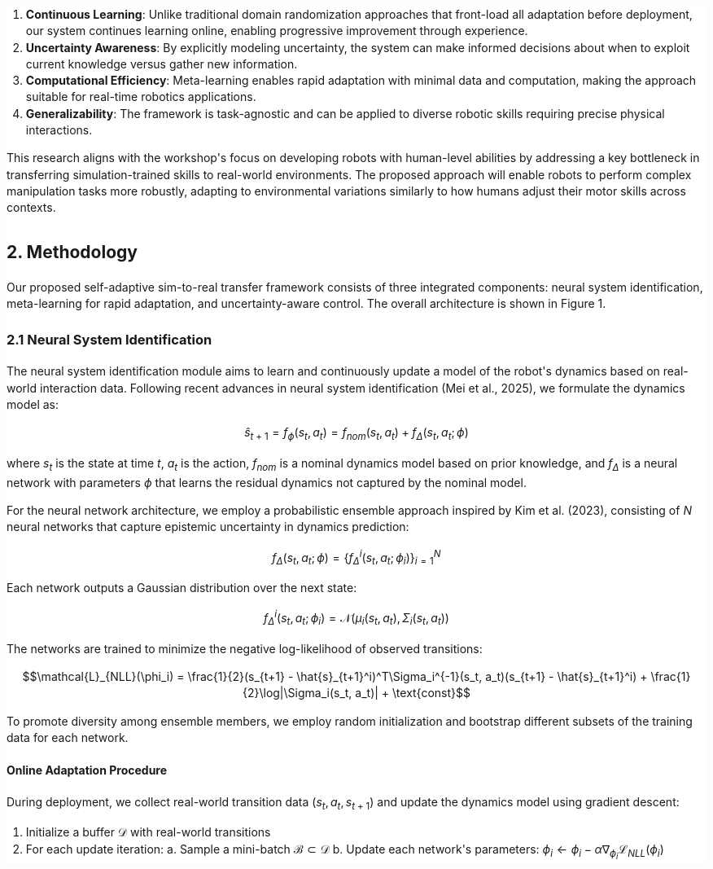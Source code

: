 1. **Continuous Learning**: Unlike traditional domain randomization approaches that front-load all adaptation before deployment, our system continues learning online, enabling progressive improvement through experience.
2. **Uncertainty Awareness**: By explicitly modeling uncertainty, the system can make informed decisions about when to exploit current knowledge versus gather new information.
3. **Computational Efficiency**: Meta-learning enables rapid adaptation with minimal data and computation, making the approach suitable for real-time robotics applications.
4. **Generalizability**: The framework is task-agnostic and can be applied to diverse robotic skills requiring precise physical interactions.

This research aligns with the workshop's focus on developing robots with human-level abilities by addressing a key bottleneck in transferring simulation-trained skills to real-world environments. The proposed approach will enable robots to perform complex manipulation tasks more robustly, adapting to environmental variations similarly to how humans adjust their motor skills across contexts.

## 2. Methodology

Our proposed self-adaptive sim-to-real transfer framework consists of three integrated components: neural system identification, meta-learning for rapid adaptation, and uncertainty-aware control. The overall architecture is shown in Figure 1.

### 2.1 Neural System Identification

The neural system identification module aims to learn and continuously update a model of the robot's dynamics based on real-world interaction data. Following recent advances in neural system identification (Mei et al., 2025), we formulate the dynamics model as:

$$\hat{s}_{t+1} = f_\phi(s_t, a_t) = f_{nom}(s_t, a_t) + f_\Delta(s_t, a_t; \phi)$$

where $s_t$ is the state at time $t$, $a_t$ is the action, $f_{nom}$ is a nominal dynamics model based on prior knowledge, and $f_\Delta$ is a neural network with parameters $\phi$ that learns the residual dynamics not captured by the nominal model.

For the neural network architecture, we employ a probabilistic ensemble approach inspired by Kim et al. (2023), consisting of $N$ neural networks that capture epistemic uncertainty in dynamics prediction:

$$f_\Delta(s_t, a_t; \phi) = \{f_\Delta^i(s_t, a_t; \phi_i)\}_{i=1}^N$$

Each network outputs a Gaussian distribution over the next state:

$$f_\Delta^i(s_t, a_t; \phi_i) = \mathcal{N}(\mu_i(s_t, a_t), \Sigma_i(s_t, a_t))$$

The networks are trained to minimize the negative log-likelihood of observed transitions:

$$\mathcal{L}_{NLL}(\phi_i) = \frac{1}{2}(s_{t+1} - \hat{s}_{t+1}^i)^T\Sigma_i^{-1}(s_t, a_t)(s_{t+1} - \hat{s}_{t+1}^i) + \frac{1}{2}\log|\Sigma_i(s_t, a_t)| + \text{const}$$

To promote diversity among ensemble members, we employ random initialization and bootstrap different subsets of the training data for each network.

#### Online Adaptation Procedure
During deployment, we collect real-world transition data $(s_t, a_t, s_{t+1})$ and update the dynamics model using gradient descent:

1. Initialize a buffer $\mathcal{D}$ with real-world transitions
2. For each update iteration:
   a. Sample a mini-batch $\mathcal{B} \subset \mathcal{D}$
   b. Update each network's parameters: $\phi_i \leftarrow \phi_i - \alpha \nabla_{\phi_i} \mathcal{L}_{NLL}(\phi_i)$
